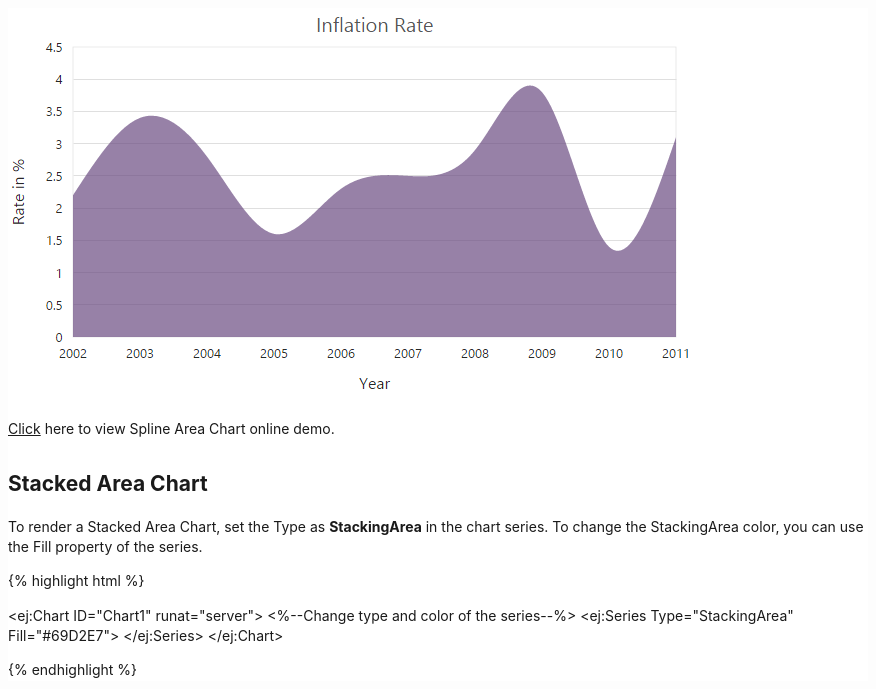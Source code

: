 ![Chart-Types_images14](Chart-Types_images/Chart-Types_img14.png)

[Click](http://asp.syncfusion.com/demos/web/chart/splinearea.aspx) here to view Spline Area Chart online demo.


## Stacked Area Chart

To render a Stacked Area Chart, set the Type as **StackingArea** in the chart series. To change the StackingArea color, you can use the Fill property of the series.

{% highlight html %}

<ej:Chart ID="Chart1" runat="server"> 
    <%--Change type and color of the series--%>
    <Series>
        <ej:Series Type="StackingArea" Fill="#69D2E7">
        </ej:Series>
    </Series>
</ej:Chart>

{% endhighlight %}
